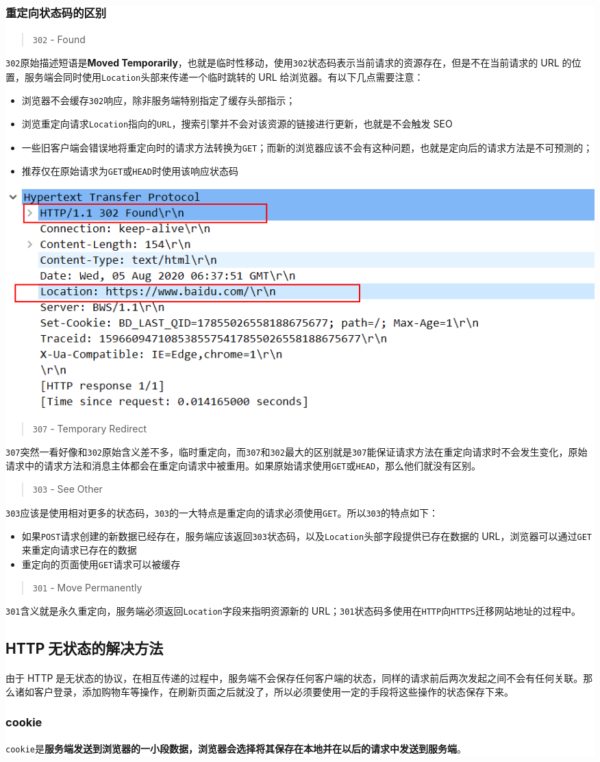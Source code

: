### 重定向状态码的区别

> `302` - Found

`302`原始描述短语是**Moved Temporarily**，也就是临时性移动，使用`302`状态码表示当前请求的资源存在，但是不在当前请求的 URL 的位置，服务端会同时使用`Location`头部来传递一个临时跳转的 URL 给浏览器。有以下几点需要注意：

- 浏览器不会缓存`302`响应，除非服务端特别指定了缓存头部指示；
- 浏览重定向请求`Location`指向的`URL`，搜索引擎并不会对该资源的链接进行更新，也就是不会触发 SEO

- 一些旧客户端会错误地将重定向时的请求方法转换为`GET`；而新的浏览器应该不会有这种问题，也就是定向后的请求方法是不可预测的；
- 推荐仅在原始请求为`GET`或`HEAD`时使用该响应状态码

![image-20200805151019985](../../images/image-20200805151019985.png)

> `307` - Temporary Redirect

`307`突然一看好像和`302`原始含义差不多，临时重定向，而`307`和`302`最大的区别就是`307`能保证请求方法在重定向请求时不会发生变化，原始请求中的请求方法和消息主体都会在重定向请求中被重用。如果原始请求使用`GET`或`HEAD`，那么他们就没有区别。

> `303` - See Other

`303`应该是使用相对更多的状态码，`303`的一大特点是重定向的请求必须使用`GET`。所以`303`的特点如下：

- 如果`POST`请求创建的新数据已经存在，服务端应该返回`303`状态码，以及`Location`头部字段提供已存在数据的 URL，浏览器可以通过`GET`来重定向请求已存在的数据
- 重定向的页面使用`GET`请求可以被缓存

> `301` - Move Permanently

`301`含义就是永久重定向，服务端必须返回`Location`字段来指明资源新的 URL；`301`状态码多使用在`HTTP`向`HTTPS`迁移网站地址的过程中。

## HTTP 无状态的解决方法

由于 HTTP 是无状态的协议，在相互传递的过程中，服务端不会保存任何客户端的状态，同样的请求前后两次发起之间不会有任何关联。那么诸如客户登录，添加购物车等操作，在刷新页面之后就没了，所以必须要使用一定的手段将这些操作的状态保存下来。

### cookie

`cookie`是**服务端发送到浏览器的一小段数据，浏览器会选择将其保存在本地并在以后的请求中发送到服务端**。
